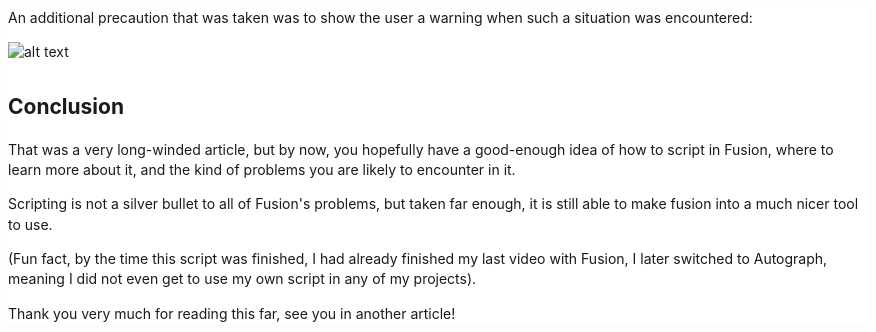 An additional precaution that was taken was to show the user a warning when such a situation was encountered:

![alt text](/images/resolve-ease-copy/p3-image-9.webp)

<div style="page-break-after: always"></div>

## Conclusion

That was a very long-winded article, but by now, you hopefully have a good-enough idea of how to script in Fusion, where to learn more about it, and the kind of problems you are likely to encounter in it.

Scripting is not a silver bullet to all of Fusion's problems, but taken far enough, it is still able to make fusion into a much nicer tool to use.

(Fun fact, by the time this script was finished, I had already finished my last video with Fusion, I later switched to Autograph, meaning I did not even get to use my own script in any of my projects).

Thank you very much for reading this far, see you in another article!